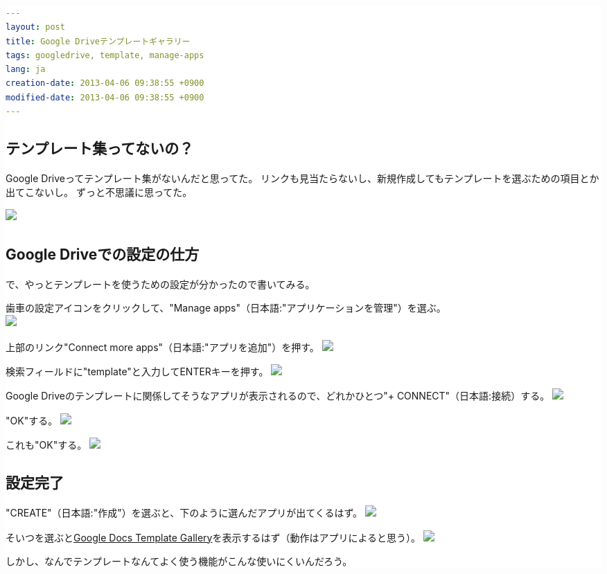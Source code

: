 ```yaml
---
layout: post
title: Google Driveテンプレートギャラリー
tags: googledrive, template, manage-apps
lang: ja
creation-date: 2013-04-06 09:38:55 +0900
modified-date: 2013-04-06 09:38:55 +0900
---
```

## テンプレート集ってないの？
Google Driveってテンプレート集がないんだと思ってた。
リンクも見当たらないし、新規作成してもテンプレートを選ぶための項目とか出てこないし。
ずっと不思議に思ってた。

<a href='https://s3-ap-northeast-1.amazonaws.com/tmtk75.github.com/2013-04-06/My+Drive+-+Google+Drive-2.png'><img src='https://s3-ap-northeast-1.amazonaws.com/tmtk75.github.com/2013-04-06/My+Drive+-+Google+Drive-3.png'/></a>

## Google Driveでの設定の仕方
で、やっとテンプレートを使うための設定が分かったので書いてみる。

歯車の設定アイコンをクリックして、"Manage apps"（日本語:"アプリケーションを管理"）を選ぶ。  
<a href='https://s3-ap-northeast-1.amazonaws.com/tmtk75.github.com/2013-04-06/My+Drive+-+Google+Drive-1-1-1.png'><img src='https://s3-ap-northeast-1.amazonaws.com/tmtk75.github.com/2013-04-06/My+Drive+-+Google+Drive-1-1-1.png'/></a>

上部のリンク"Connect more apps"（日本語:"アプリを追加"）を押す。
<a href='https://s3-ap-northeast-1.amazonaws.com/tmtk75.github.com/2013-04-06/My+Drive+-+Google+Drive-2-1-1.png'><img src='https://s3-ap-northeast-1.amazonaws.com/tmtk75.github.com/2013-04-06/My+Drive+-+Google+Drive-2-1-1.png' width='512px'/></a>

検索フィールドに"template"と入力してENTERキーを押す。
<a href='https://s3-ap-northeast-1.amazonaws.com/tmtk75.github.com/2013-04-06/My+Drive+-+Google+Drive-3-1-1.png'><img src='https://s3-ap-northeast-1.amazonaws.com/tmtk75.github.com/2013-04-06/My+Drive+-+Google+Drive-3-1-1.png' width='512px'/></a>

Google Driveのテンプレートに関係してそうなアプリが表示されるので、どれかひとつ"+ CONNECT"（日本語:接続）する。
<a href='https://s3-ap-northeast-1.amazonaws.com/tmtk75.github.com/2013-04-06/My+Drive+-+Google+Drive-1-2.png'><img src='https://s3-ap-northeast-1.amazonaws.com/tmtk75.github.com/2013-04-06/My+Drive+-+Google+Drive-1-2.png' width='512px'/></a>

"OK"する。
<a href='https://s3-ap-northeast-1.amazonaws.com/tmtk75.github.com/2013-04-06/My+Drive+-+Google+Drive-4-1-1.png'><img src='https://s3-ap-northeast-1.amazonaws.com/tmtk75.github.com/2013-04-06/My+Drive+-+Google+Drive-4-1-1.png' width='512px'/></a>

これも"OK"する。
<a href='https://s3-ap-northeast-1.amazonaws.com/tmtk75.github.com/2013-04-06/My+Drive+-+Google+Drive-5-1-1.png'><img src='https://s3-ap-northeast-1.amazonaws.com/tmtk75.github.com/2013-04-06/My+Drive+-+Google+Drive-5-1-1.png' width='512px'/></a>

## 設定完了
"CREATE"（日本語:"作成"）を選ぶと、下のように選んだアプリが出てくるはず。
<a href='https://s3-ap-northeast-1.amazonaws.com/tmtk75.github.com/2013-04-06/My+Drive+-+Google+Drive-6-1-1.png'><img src='https://s3-ap-northeast-1.amazonaws.com/tmtk75.github.com/2013-04-06/My+Drive+-+Google+Drive-6-1-1.png'/></a>

そいつを選ぶと[Google Docs Template Gallery](https://drive.google.com/templates)を表示するはず（動作はアプリによると思う）。
<a href='https://s3-ap-northeast-1.amazonaws.com/tmtk75.github.com/2013-04-06/Google+Docs+Templates.png'><img src='https://s3-ap-northeast-1.amazonaws.com/tmtk75.github.com/2013-04-06/Google+Docs+Templates.png' width='512px'/></a>

しかし、なんでテンプレートなんてよく使う機能がこんな使いにくいんだろう。
